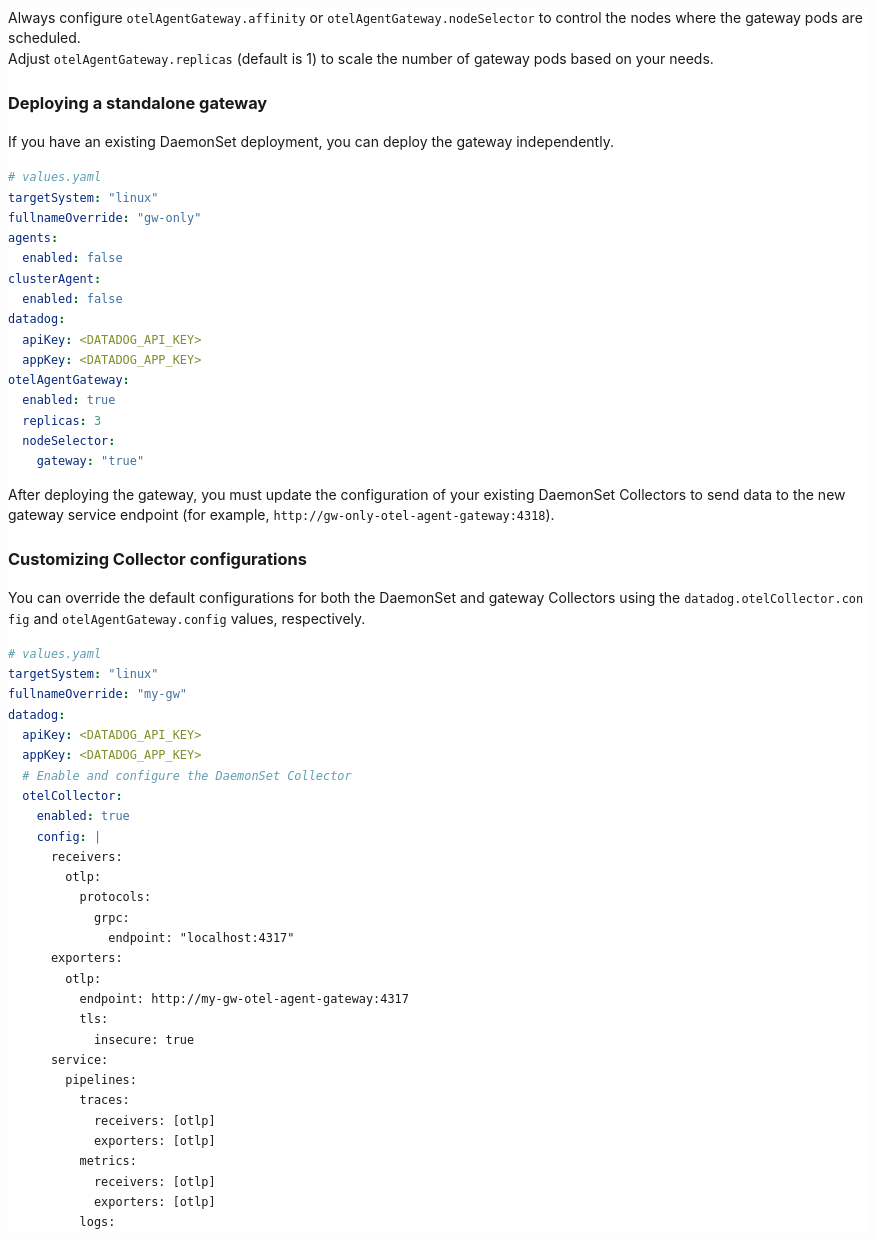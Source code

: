 <div class="alert alert-tip">
Always configure <code>otelAgentGateway.affinity</code> or <code>otelAgentGateway.nodeSelector</code> to control the nodes where the gateway pods are scheduled.<br>Adjust <code>otelAgentGateway.replicas</code> (default is 1) to scale the number of gateway pods based on your needs.</div>

### Deploying a standalone gateway

If you have an existing DaemonSet deployment, you can deploy the gateway independently.

```yaml
# values.yaml
targetSystem: "linux"
fullnameOverride: "gw-only"
agents:
  enabled: false
clusterAgent:
  enabled: false
datadog:
  apiKey: <DATADOG_API_KEY>
  appKey: <DATADOG_APP_KEY>
otelAgentGateway:
  enabled: true
  replicas: 3
  nodeSelector:
    gateway: "true"
```

After deploying the gateway, you must update the configuration of your existing  DaemonSet Collectors to send data to the new gateway service endpoint (for example, `http://gw-only-otel-agent-gateway:4318`).

### Customizing Collector configurations

You can override the default configurations for both the DaemonSet and gateway Collectors using the `datadog.otelCollector.config` and `otelAgentGateway.config` values, respectively.

```yaml
# values.yaml
targetSystem: "linux"
fullnameOverride: "my-gw"
datadog:
  apiKey: <DATADOG_API_KEY>
  appKey: <DATADOG_APP_KEY>
  # Enable and configure the DaemonSet Collector
  otelCollector:
    enabled: true
    config: |
      receivers:
        otlp:
          protocols:
            grpc:
              endpoint: "localhost:4317"
      exporters:
        otlp:
          endpoint: http://my-gw-otel-agent-gateway:4317
          tls:
            insecure: true
      service:
        pipelines:
          traces:
            receivers: [otlp]
            exporters: [otlp]
          metrics:
            receivers: [otlp]
            exporters: [otlp]
          logs:
```

[1]: https://www.datadoghq.com/free-datadog-trial/
[2]: https://app.datadoghq.com/organization-settings/api-keys/
[3]: https://helm.sh
[4]: https://kubernetes.io/docs/tasks/tools/#kubectl
[5]: /opentelemetry/setup/ddot_collector/custom_components
[6]: https://opentelemetry.io/docs/collector/deployment/gateway/